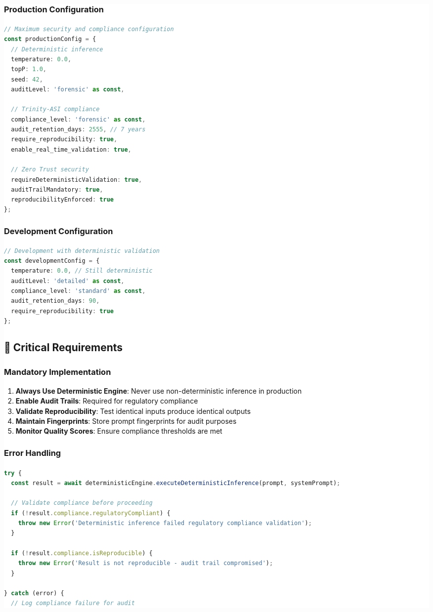 ### Production Configuration

```typescript
// Maximum security and compliance configuration
const productionConfig = {
  // Deterministic inference
  temperature: 0.0,
  topP: 1.0,
  seed: 42,
  auditLevel: 'forensic' as const,
  
  // Trinity-ASI compliance
  compliance_level: 'forensic' as const,
  audit_retention_days: 2555, // 7 years
  require_reproducibility: true,
  enable_real_time_validation: true,
  
  // Zero Trust security
  requireDeterministicValidation: true,
  auditTrailMandatory: true,
  reproducibilityEnforced: true
};
```

### Development Configuration

```typescript
// Development with deterministic validation
const developmentConfig = {
  temperature: 0.0, // Still deterministic
  auditLevel: 'detailed' as const,
  compliance_level: 'standard' as const,
  audit_retention_days: 90,
  require_reproducibility: true
};
```

## 🚨 Critical Requirements

### Mandatory Implementation

1. **Always Use Deterministic Engine**: Never use non-deterministic inference in production
2. **Enable Audit Trails**: Required for regulatory compliance
3. **Validate Reproducibility**: Test identical inputs produce identical outputs
4. **Maintain Fingerprints**: Store prompt fingerprints for audit purposes
5. **Monitor Quality Scores**: Ensure compliance thresholds are met

### Error Handling

```typescript
try {
  const result = await deterministicEngine.executeDeterministicInference(prompt, systemPrompt);
  
  // Validate compliance before proceeding
  if (!result.compliance.regulatoryCompliant) {
    throw new Error('Deterministic inference failed regulatory compliance validation');
  }
  
  if (!result.compliance.isReproducible) {
    throw new Error('Result is not reproducible - audit trail compromised');
  }
  
} catch (error) {
  // Log compliance failure for audit
```